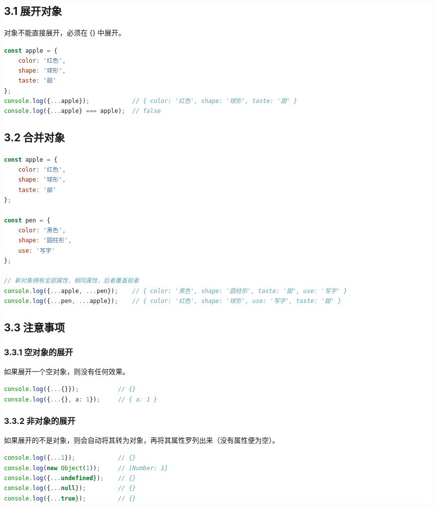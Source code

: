 ## 3.1 展开对象

对象不能直接展开，必须在 {} 中展开。

```javascript
const apple = {
    color: '红色',
    shape: '球形',
    taste: '甜'
};
console.log({...apple});			// { color: '红色', shape: '球形', taste: '甜' }
console.log({...apple} === apple);	// false
```

## 3.2 合并对象

```javascript
const apple = {
    color: '红色',
    shape: '球形',
    taste: '甜'
};

const pen = {
    color: '黑色',
    shape: '圆柱形',
    use: '写字'
};

// 新对象拥有全部属性，相同属性，后者覆盖前者
console.log({...apple, ...pen});	// { color: '黑色', shape: '圆柱形', taste: '甜', use: '写字' }
console.log({...pen, ...apple});	// { color: '红色', shape: '球形', use: '写字', taste: '甜' }
```

## 3.3 注意事项

### 3.3.1 空对象的展开

如果展开一个空对象，则没有任何效果。

```javascript
console.log({...{}});			// {}
console.log({...{}, a: 1});		// { a: 1 }
```

### 3.3.2 非对象的展开

如果展开的不是对象，则会自动将其转为对象，再将其属性罗列出来（没有属性便为空）。

```javascript
console.log({...1});			// {}
console.log(new Object(1));		// [Number: 1]
console.log({...undefined});	// {}
console.log({...null});			// {}
console.log({...true});			// {}
```
